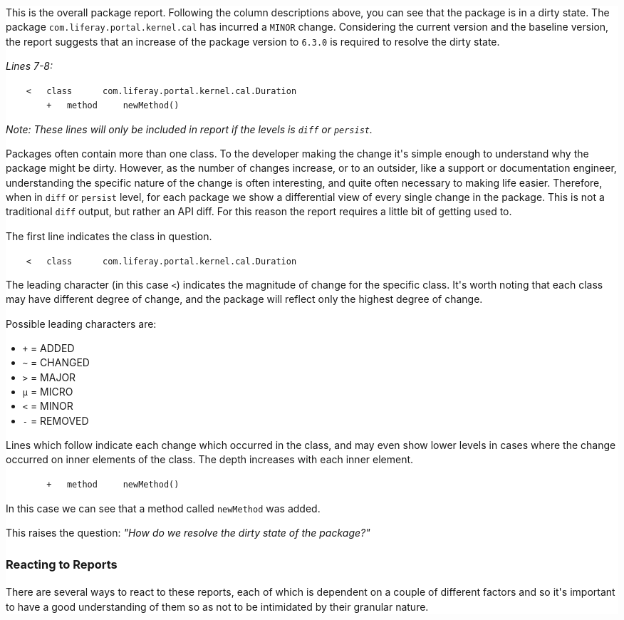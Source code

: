 This is the overall package report. Following the column descriptions above, you can see that the package is in a dirty state. The package `com.liferay.portal.kernel.cal` has incurred a `MINOR` change. Considering the current version and the baseline version, the report suggests that an increase of the package version to `6.3.0` is required to resolve the dirty state.

*Lines 7-8:*

```
	<   class      com.liferay.portal.kernel.cal.Duration
		+   method     newMethod()
```

_*Note:* These lines will only be included in report if the levels is `diff` or `persist`._

Packages often contain more than one class. To the developer making the change it's simple enough to understand why the package might be dirty. However, as the number of changes increase, or to an outsider, like a support or documentation engineer, understanding the specific nature of the change is often interesting, and quite often necessary to making life easier. Therefore, when in `diff` or `persist` level, for each package we show a differential view of every single change in the package. This is not a traditional `diff` output, but rather an API diff. For this reason the report requires a little bit of getting used to.

The first line indicates the class in question.

```
	<   class      com.liferay.portal.kernel.cal.Duration
```

The leading character (in this case `<`) indicates the magnitude of change for the specific class. It's worth noting that each class may have different degree of change, and the package will reflect only the highest degree of change.

Possible leading characters are:

* `+` = ADDED
* `~` = CHANGED
* `>` = MAJOR
* `µ` = MICRO
* `<` = MINOR
* `-` = REMOVED

Lines which follow indicate each change which occurred in the class, and may even show lower levels in cases where the change occurred on inner elements of the class. The depth increases with each inner element.

```
		+   method     newMethod()
```

In this case we can see that a method called `newMethod` was added.

This raises the question: *"How do we resolve the dirty state of the package?"*

### Reacting to Reports
There are several ways to react to these reports, each of which is dependent on a couple of different factors and so it's important to have a good understanding of them so as not to be intimidated by their granular nature.
